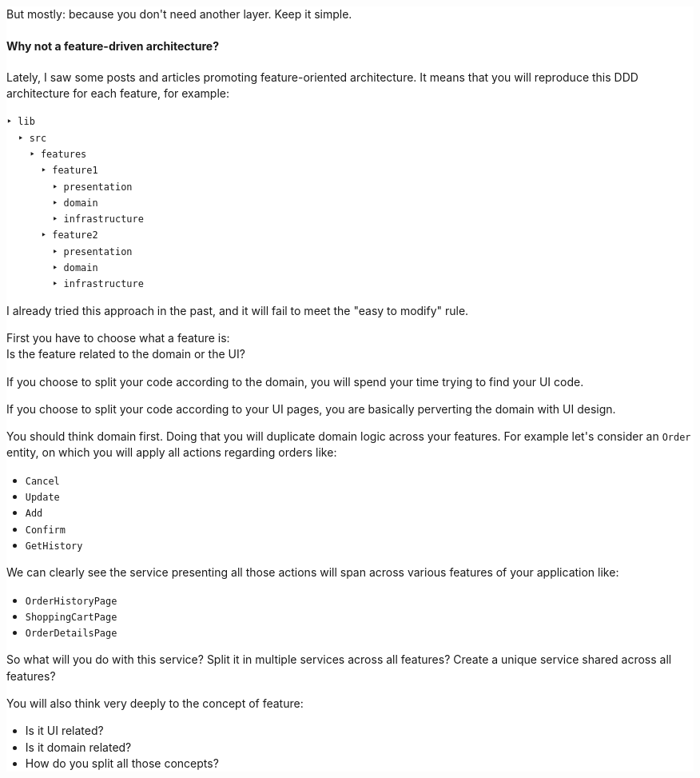 But mostly: because you don't need another layer.
Keep it simple.


#### Why not a feature-driven architecture?

Lately, I saw some posts and articles promoting feature-oriented architecture.
It means that you will reproduce this DDD architecture for each feature, for example:

```
‣ lib
  ‣ src
    ‣ features
      ‣ feature1
        ‣ presentation
        ‣ domain
        ‣ infrastructure
      ‣ feature2
        ‣ presentation
        ‣ domain
        ‣ infrastructure
```

I already tried this approach in the past, and it will fail to meet the "easy to modify" rule.

First you have to choose what a feature is:\
Is the feature related to the domain or the UI?

If you choose to split your code according to the domain, you will spend your time trying to find your UI code.

If you choose to split your code according to your UI pages, you are basically perverting the domain with UI design.

You should think domain first.
Doing that you will duplicate domain logic across your features.
For example let's consider an `Order` entity, on which you will apply all actions regarding orders like:
* `Cancel`
* `Update`
* `Add`
* `Confirm`
* `GetHistory`

We can clearly see the service presenting all those actions will span across various features of your application like:
* `OrderHistoryPage`
* `ShoppingCartPage`
* `OrderDetailsPage`

So what will you do with this service?
Split it in multiple services across all features?
Create a unique service shared across all features?

You will also think very deeply to the concept of feature:
* Is it UI related?
* Is it domain related?
* How do you split all those concepts?
